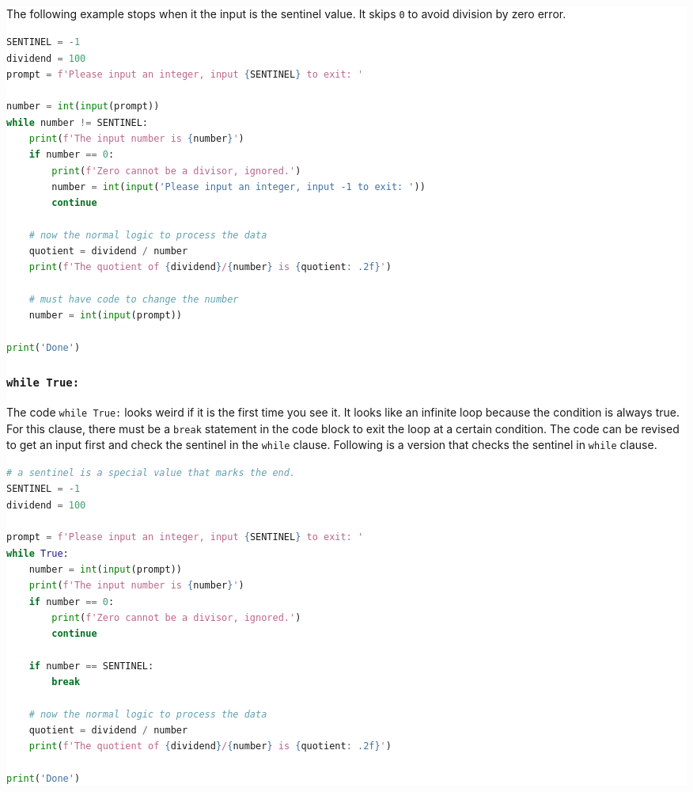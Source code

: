 The following example stops when it the input is the sentinel value. It skips `0` to avoid division by zero error.

```python
SENTINEL = -1
dividend = 100
prompt = f'Please input an integer, input {SENTINEL} to exit: '

number = int(input(prompt))
while number != SENTINEL:
    print(f'The input number is {number}')
    if number == 0:
        print(f'Zero cannot be a divisor, ignored.')
        number = int(input('Please input an integer, input -1 to exit: '))
        continue

    # now the normal logic to process the data
    quotient = dividend / number
    print(f'The quotient of {dividend}/{number} is {quotient: .2f}')

    # must have code to change the number
    number = int(input(prompt))

print('Done')
```

### `while True:`

The code `while True:` looks weird if it is the first time you see it. It looks like an infinite loop because the condition is always true. For this clause, there must be a `break` statement in the code block to exit the loop at a certain condition. The code can be revised to get an input first and check the sentinel in the `while` clause. Following is a version that checks the sentinel in `while` clause.

```python
# a sentinel is a special value that marks the end.
SENTINEL = -1
dividend = 100

prompt = f'Please input an integer, input {SENTINEL} to exit: '
while True:
    number = int(input(prompt))
    print(f'The input number is {number}')
    if number == 0:
        print(f'Zero cannot be a divisor, ignored.')
        continue

    if number == SENTINEL:
        break

    # now the normal logic to process the data
    quotient = dividend / number
    print(f'The quotient of {dividend}/{number} is {quotient: .2f}')

print('Done')
```
